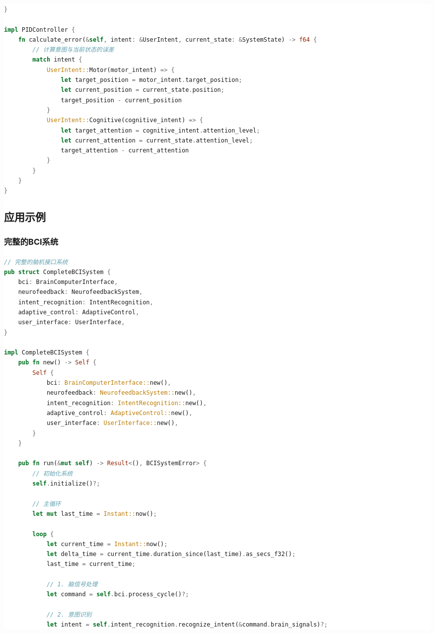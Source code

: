 ```rust
}

impl PIDController {
    fn calculate_error(&self, intent: &UserIntent, current_state: &SystemState) -> f64 {
        // 计算意图与当前状态的误差
        match intent {
            UserIntent::Motor(motor_intent) => {
                let target_position = motor_intent.target_position;
                let current_position = current_state.position;
                target_position - current_position
            }
            UserIntent::Cognitive(cognitive_intent) => {
                let target_attention = cognitive_intent.attention_level;
                let current_attention = current_state.attention_level;
                target_attention - current_attention
            }
        }
    }
}
```

## 应用示例

### 完整的BCI系统

```rust
// 完整的脑机接口系统
pub struct CompleteBCISystem {
    bci: BrainComputerInterface,
    neurofeedback: NeurofeedbackSystem,
    intent_recognition: IntentRecognition,
    adaptive_control: AdaptiveControl,
    user_interface: UserInterface,
}

impl CompleteBCISystem {
    pub fn new() -> Self {
        Self {
            bci: BrainComputerInterface::new(),
            neurofeedback: NeurofeedbackSystem::new(),
            intent_recognition: IntentRecognition::new(),
            adaptive_control: AdaptiveControl::new(),
            user_interface: UserInterface::new(),
        }
    }
    
    pub fn run(&mut self) -> Result<(), BCISystemError> {
        // 初始化系统
        self.initialize()?;
        
        // 主循环
        let mut last_time = Instant::now();
        
        loop {
            let current_time = Instant::now();
            let delta_time = current_time.duration_since(last_time).as_secs_f32();
            last_time = current_time;
            
            // 1. 脑信号处理
            let command = self.bci.process_cycle()?;
            
            // 2. 意图识别
            let intent = self.intent_recognition.recognize_intent(&command.brain_signals)?;
```